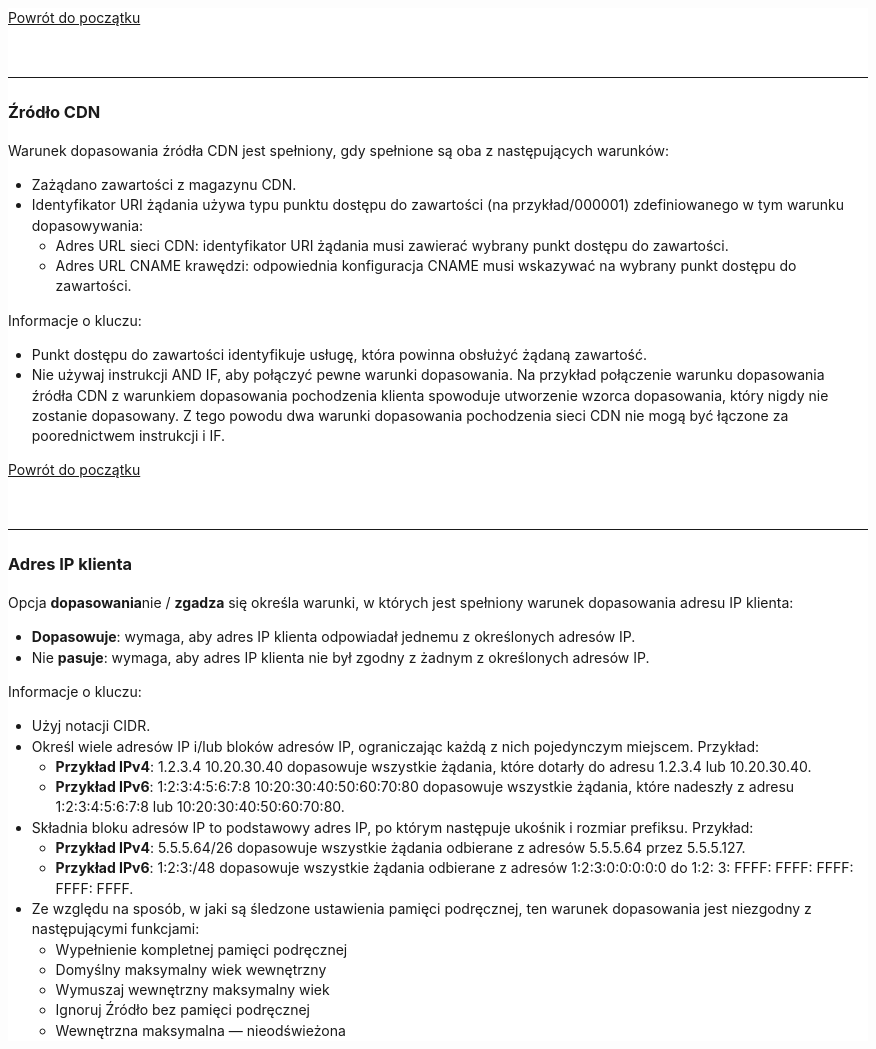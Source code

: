 [Powrót do początku](#reference-for-rules-engine-match-conditions)

</br>

---

### <a name="cdn-origin"></a>Źródło CDN

Warunek dopasowania źródła CDN jest spełniony, gdy spełnione są oba z następujących warunków:

- Zażądano zawartości z magazynu CDN.
- Identyfikator URI żądania używa typu punktu dostępu do zawartości (na przykład/000001) zdefiniowanego w tym warunku dopasowywania:
  - Adres URL sieci CDN: identyfikator URI żądania musi zawierać wybrany punkt dostępu do zawartości.
  - Adres URL CNAME krawędzi: odpowiednia konfiguracja CNAME musi wskazywać na wybrany punkt dostępu do zawartości.
  
Informacje o kluczu:

- Punkt dostępu do zawartości identyfikuje usługę, która powinna obsłużyć żądaną zawartość.
- Nie używaj instrukcji AND IF, aby połączyć pewne warunki dopasowania. Na przykład połączenie warunku dopasowania źródła CDN z warunkiem dopasowania pochodzenia klienta spowoduje utworzenie wzorca dopasowania, który nigdy nie zostanie dopasowany. Z tego powodu dwa warunki dopasowania pochodzenia sieci CDN nie mogą być łączone za poorednictwem instrukcji i IF.

[Powrót do początku](#reference-for-rules-engine-match-conditions)

</br>

---

### <a name="client-ip-address"></a>Adres IP klienta

Opcja **dopasowania**nie / **zgadza** się określa warunki, w których jest spełniony warunek dopasowania adresu IP klienta:

- **Dopasowuje**: wymaga, aby adres IP klienta odpowiadał jednemu z określonych adresów IP. 
- Nie **pasuje**: wymaga, aby adres IP klienta nie był zgodny z żadnym z określonych adresów IP. 

Informacje o kluczu:

- Użyj notacji CIDR.
- Określ wiele adresów IP i/lub bloków adresów IP, ograniczając każdą z nich pojedynczym miejscem. Przykład:
  - **Przykład IPv4**: 1.2.3.4 10.20.30.40 dopasowuje wszystkie żądania, które dotarły do adresu 1.2.3.4 lub 10.20.30.40.
  - **Przykład IPv6**: 1:2:3:4:5:6:7:8 10:20:30:40:50:60:70:80 dopasowuje wszystkie żądania, które nadeszły z adresu 1:2:3:4:5:6:7:8 lub 10:20:30:40:50:60:70:80.
- Składnia bloku adresów IP to podstawowy adres IP, po którym następuje ukośnik i rozmiar prefiksu. Przykład:
  - **Przykład IPv4**: 5.5.5.64/26 dopasowuje wszystkie żądania odbierane z adresów 5.5.5.64 przez 5.5.5.127.
  - **Przykład IPv6**: 1:2:3:/48 dopasowuje wszystkie żądania odbierane z adresów 1:2:3:0:0:0:0:0 do 1:2: 3: FFFF: FFFF: FFFF: FFFF: FFFF.
- Ze względu na sposób, w jaki są śledzone ustawienia pamięci podręcznej, ten warunek dopasowania jest niezgodny z następującymi funkcjami:
  - Wypełnienie kompletnej pamięci podręcznej
  - Domyślny maksymalny wiek wewnętrzny
  - Wymuszaj wewnętrzny maksymalny wiek
  - Ignoruj Źródło bez pamięci podręcznej
  - Wewnętrzna maksymalna — nieodświeżona
